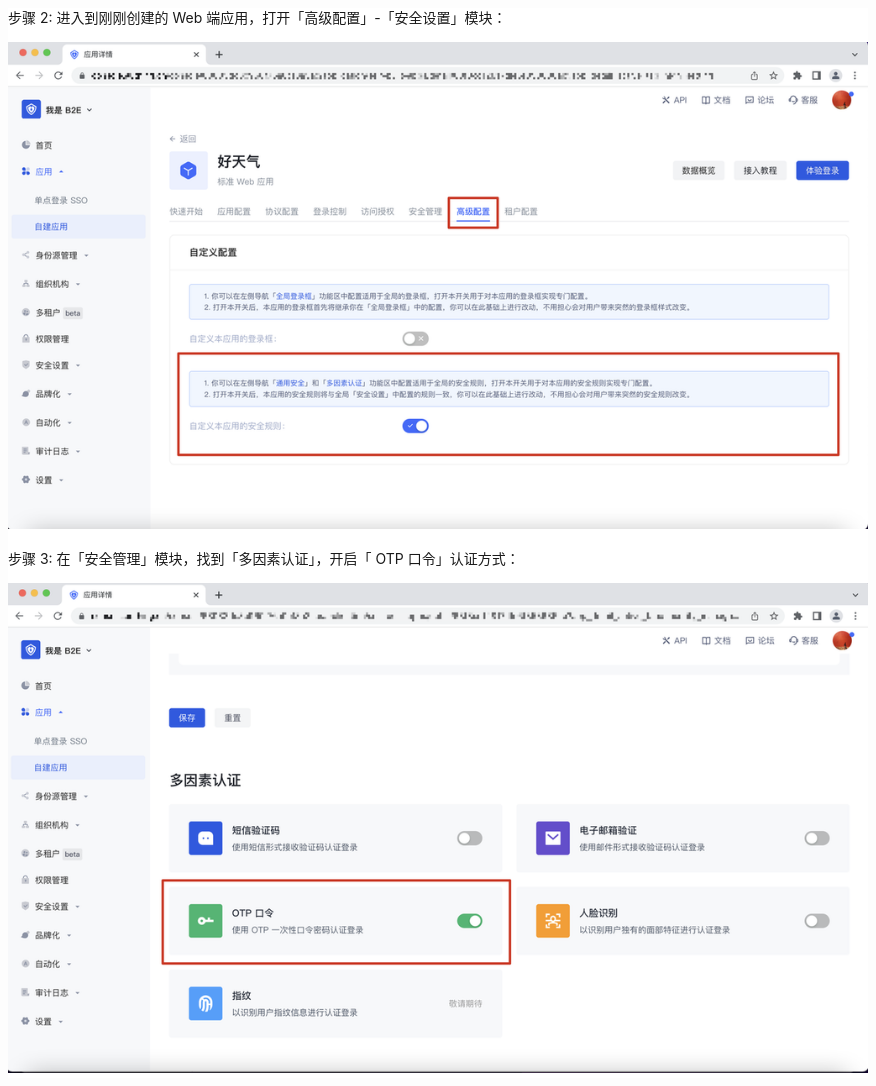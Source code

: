 步骤 2: 进入到刚刚创建的 Web 端应用，打开「高级配置」-「安全设置」模块：

![](./images/security-setting.png)

步骤 3: 在「安全管理」模块，找到「多因素认证」，开启「 OTP 口令」认证方式：

![](./images/otp.png)
